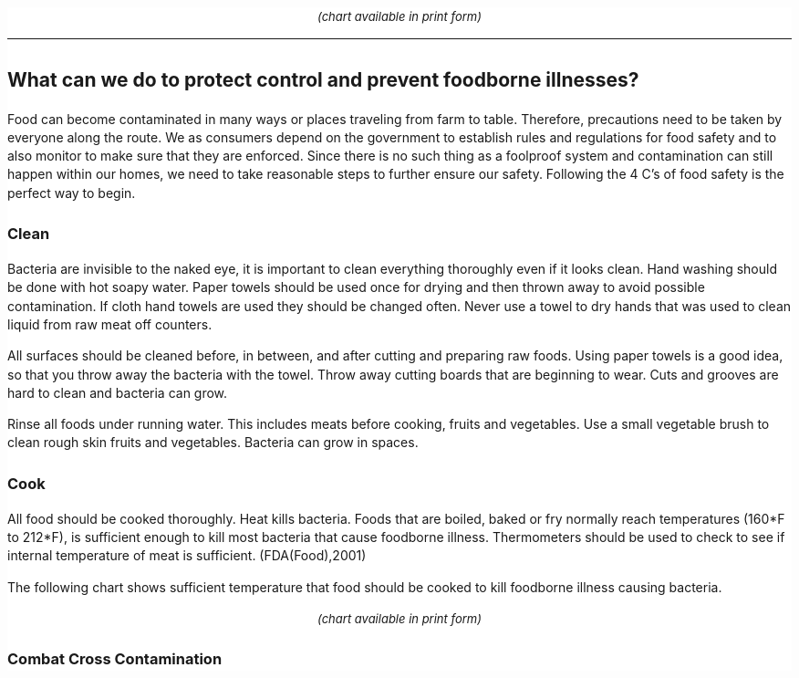 </h2>
<center>
<i>
<font size="-1">
(chart available in print form)
</font>
</i>
</center>
<hr/>
<h2>
What can we do to protect control and prevent foodborne illnesses?
</h2>
<p>
Food can become contaminated in many ways or places traveling from farm to table. Therefore, precautions need to be taken by everyone along the route. We as consumers depend on the government to establish rules and regulations for food safety and to also monitor to make sure that they are enforced. Since there is no such thing as a foolproof system and contamination can still happen within our homes, we need to take reasonable steps to further ensure our safety. Following the 4 C’s of food safety is the perfect way to begin.
</p>
<h3>
Clean
</h3>
<p>
Bacteria are invisible to the naked eye, it is important to clean everything thoroughly even if it looks clean. Hand washing should be done with hot soapy water. Paper towels should be used once for drying and then thrown away to avoid possible contamination. If cloth hand towels are used they should be changed often. Never use a towel to dry hands that was used to clean liquid from raw meat off counters.
</p>
<p>
All surfaces should be cleaned before, in between, and after cutting and preparing raw foods. Using paper towels is a good idea, so that you throw away the bacteria with the towel. Throw away cutting boards that are beginning to wear. Cuts and grooves are hard to clean and bacteria can grow.
</p>
<p>
Rinse all foods under running water. This includes meats before cooking, fruits and vegetables. Use a small vegetable brush to clean rough skin fruits and vegetables. Bacteria can grow in spaces.
</p>
<h3>
Cook
</h3>
<p>
All food should be cooked thoroughly. Heat kills bacteria. Foods that are boiled, baked or fry normally reach temperatures (160*F to 212*F), is sufficient enough to kill most bacteria that cause foodborne illness. Thermometers should be used to check to see if internal temperature of meat is sufficient. (FDA(Food),2001)
</p>
<p>
The following chart shows sufficient temperature that food should be cooked to kill foodborne illness causing bacteria.
</p>
<center>
<i>
<font size="-1">
(chart available in print form)
</font>
</i>
</center>
<h3>
Combat Cross Contamination
</h3>
<p>